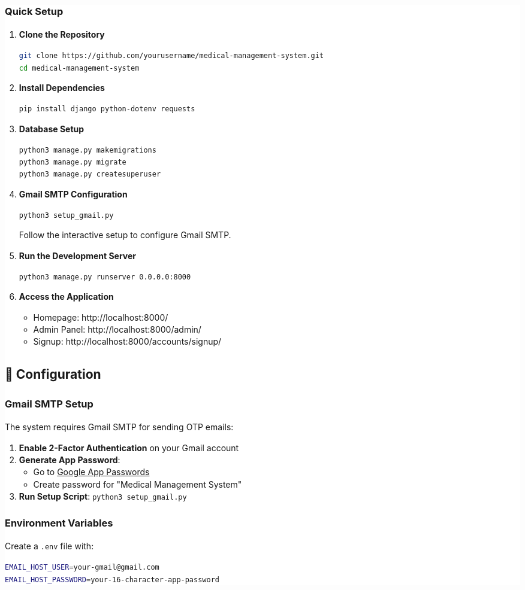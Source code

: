 ### Quick Setup

1. **Clone the Repository**
   ```bash
   git clone https://github.com/yourusername/medical-management-system.git
   cd medical-management-system
   ```

2. **Install Dependencies**
   ```bash
   pip install django python-dotenv requests
   ```

3. **Database Setup**
   ```bash
   python3 manage.py makemigrations
   python3 manage.py migrate
   python3 manage.py createsuperuser
   ```

4. **Gmail SMTP Configuration**
   ```bash
   python3 setup_gmail.py
   ```
   Follow the interactive setup to configure Gmail SMTP.

5. **Run the Development Server**
   ```bash
   python3 manage.py runserver 0.0.0.0:8000
   ```

6. **Access the Application**
   - Homepage: http://localhost:8000/
   - Admin Panel: http://localhost:8000/admin/
   - Signup: http://localhost:8000/accounts/signup/

## 🔧 Configuration

### Gmail SMTP Setup

The system requires Gmail SMTP for sending OTP emails:

1. **Enable 2-Factor Authentication** on your Gmail account
2. **Generate App Password**:
   - Go to [Google App Passwords](https://myaccount.google.com/apppasswords)
   - Create password for "Medical Management System"
3. **Run Setup Script**: `python3 setup_gmail.py`

### Environment Variables

Create a `.env` file with:
```bash
EMAIL_HOST_USER=your-gmail@gmail.com
EMAIL_HOST_PASSWORD=your-16-character-app-password
```
